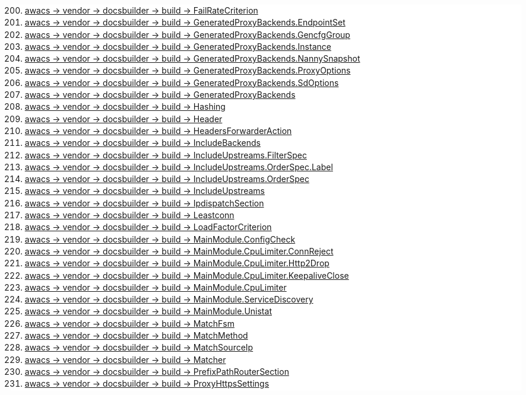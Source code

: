 200. [awacs -> vendor -> docsbuilder -> build -> FailRateCriterion](infra/awacs/vendor/docsbuilder/build/FailRateCriterion.md)
201. [awacs -> vendor -> docsbuilder -> build -> GeneratedProxyBackends.EndpointSet](infra/awacs/vendor/docsbuilder/build/GeneratedProxyBackends.EndpointSet.md)
202. [awacs -> vendor -> docsbuilder -> build -> GeneratedProxyBackends.GencfgGroup](infra/awacs/vendor/docsbuilder/build/GeneratedProxyBackends.GencfgGroup.md)
203. [awacs -> vendor -> docsbuilder -> build -> GeneratedProxyBackends.Instance](infra/awacs/vendor/docsbuilder/build/GeneratedProxyBackends.Instance.md)
204. [awacs -> vendor -> docsbuilder -> build -> GeneratedProxyBackends.NannySnapshot](infra/awacs/vendor/docsbuilder/build/GeneratedProxyBackends.NannySnapshot.md)
205. [awacs -> vendor -> docsbuilder -> build -> GeneratedProxyBackends.ProxyOptions](infra/awacs/vendor/docsbuilder/build/GeneratedProxyBackends.ProxyOptions.md)
206. [awacs -> vendor -> docsbuilder -> build -> GeneratedProxyBackends.SdOptions](infra/awacs/vendor/docsbuilder/build/GeneratedProxyBackends.SdOptions.md)
207. [awacs -> vendor -> docsbuilder -> build -> GeneratedProxyBackends](infra/awacs/vendor/docsbuilder/build/GeneratedProxyBackends.md)
208. [awacs -> vendor -> docsbuilder -> build -> Hashing](infra/awacs/vendor/docsbuilder/build/Hashing.md)
209. [awacs -> vendor -> docsbuilder -> build -> Header](infra/awacs/vendor/docsbuilder/build/Header.md)
210. [awacs -> vendor -> docsbuilder -> build -> HeadersForwarderAction](infra/awacs/vendor/docsbuilder/build/HeadersForwarderAction.md)
211. [awacs -> vendor -> docsbuilder -> build -> IncludeBackends](infra/awacs/vendor/docsbuilder/build/IncludeBackends.md)
212. [awacs -> vendor -> docsbuilder -> build -> IncludeUpstreams.FilterSpec](infra/awacs/vendor/docsbuilder/build/IncludeUpstreams.FilterSpec.md)
213. [awacs -> vendor -> docsbuilder -> build -> IncludeUpstreams.OrderSpec.Label](infra/awacs/vendor/docsbuilder/build/IncludeUpstreams.OrderSpec.Label.md)
214. [awacs -> vendor -> docsbuilder -> build -> IncludeUpstreams.OrderSpec](infra/awacs/vendor/docsbuilder/build/IncludeUpstreams.OrderSpec.md)
215. [awacs -> vendor -> docsbuilder -> build -> IncludeUpstreams](infra/awacs/vendor/docsbuilder/build/IncludeUpstreams.md)
216. [awacs -> vendor -> docsbuilder -> build -> IpdispatchSection](infra/awacs/vendor/docsbuilder/build/IpdispatchSection.md)
217. [awacs -> vendor -> docsbuilder -> build -> Leastconn](infra/awacs/vendor/docsbuilder/build/Leastconn.md)
218. [awacs -> vendor -> docsbuilder -> build -> LoadFactorCriterion](infra/awacs/vendor/docsbuilder/build/LoadFactorCriterion.md)
219. [awacs -> vendor -> docsbuilder -> build -> MainModule.ConfigCheck](infra/awacs/vendor/docsbuilder/build/MainModule.ConfigCheck.md)
220. [awacs -> vendor -> docsbuilder -> build -> MainModule.CpuLimiter.ConnReject](infra/awacs/vendor/docsbuilder/build/MainModule.CpuLimiter.ConnReject.md)
221. [awacs -> vendor -> docsbuilder -> build -> MainModule.CpuLimiter.Http2Drop](infra/awacs/vendor/docsbuilder/build/MainModule.CpuLimiter.Http2Drop.md)
222. [awacs -> vendor -> docsbuilder -> build -> MainModule.CpuLimiter.KeepaliveClose](infra/awacs/vendor/docsbuilder/build/MainModule.CpuLimiter.KeepaliveClose.md)
223. [awacs -> vendor -> docsbuilder -> build -> MainModule.CpuLimiter](infra/awacs/vendor/docsbuilder/build/MainModule.CpuLimiter.md)
224. [awacs -> vendor -> docsbuilder -> build -> MainModule.ServiceDiscovery](infra/awacs/vendor/docsbuilder/build/MainModule.ServiceDiscovery.md)
225. [awacs -> vendor -> docsbuilder -> build -> MainModule.Unistat](infra/awacs/vendor/docsbuilder/build/MainModule.Unistat.md)
226. [awacs -> vendor -> docsbuilder -> build -> MatchFsm](infra/awacs/vendor/docsbuilder/build/MatchFsm.md)
227. [awacs -> vendor -> docsbuilder -> build -> MatchMethod](infra/awacs/vendor/docsbuilder/build/MatchMethod.md)
228. [awacs -> vendor -> docsbuilder -> build -> MatchSourceIp](infra/awacs/vendor/docsbuilder/build/MatchSourceIp.md)
229. [awacs -> vendor -> docsbuilder -> build -> Matcher](infra/awacs/vendor/docsbuilder/build/Matcher.md)
230. [awacs -> vendor -> docsbuilder -> build -> PrefixPathRouterSection](infra/awacs/vendor/docsbuilder/build/PrefixPathRouterSection.md)
231. [awacs -> vendor -> docsbuilder -> build -> ProxyHttpsSettings](infra/awacs/vendor/docsbuilder/build/ProxyHttpsSettings.md)